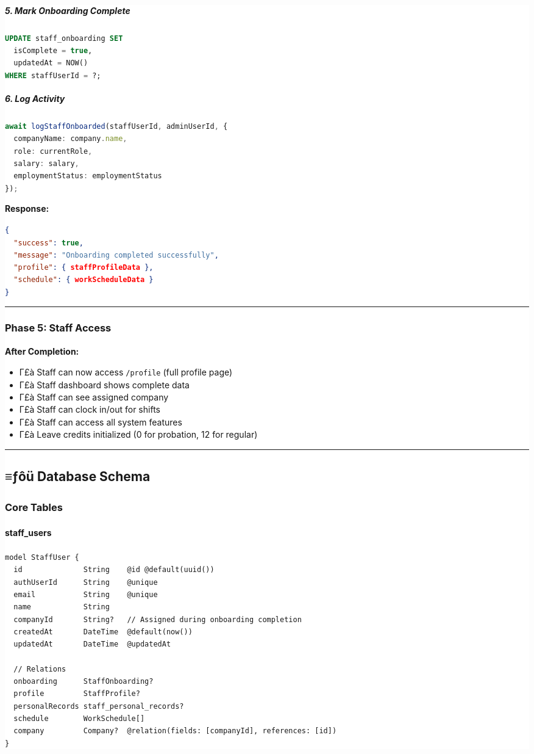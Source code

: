 ##### 5. Mark Onboarding Complete
```sql
UPDATE staff_onboarding SET
  isComplete = true,
  updatedAt = NOW()
WHERE staffUserId = ?;
```

##### 6. Log Activity
```typescript
await logStaffOnboarded(staffUserId, adminUserId, {
  companyName: company.name,
  role: currentRole,
  salary: salary,
  employmentStatus: employmentStatus
});
```

**Response:**
```json
{
  "success": true,
  "message": "Onboarding completed successfully",
  "profile": { staffProfileData },
  "schedule": { workScheduleData }
}
```

---

### Phase 5: Staff Access

**After Completion:**
- Γ£à Staff can now access `/profile` (full profile page)
- Γ£à Staff dashboard shows complete data
- Γ£à Staff can see assigned company
- Γ£à Staff can clock in/out for shifts
- Γ£à Staff can access all system features
- Γ£à Leave credits initialized (0 for probation, 12 for regular)

---

## ≡ƒôü Database Schema

### Core Tables

#### staff_users
```prisma
model StaffUser {
  id              String    @id @default(uuid())
  authUserId      String    @unique
  email           String    @unique
  name            String
  companyId       String?   // Assigned during onboarding completion
  createdAt       DateTime  @default(now())
  updatedAt       DateTime  @updatedAt
  
  // Relations
  onboarding      StaffOnboarding?
  profile         StaffProfile?
  personalRecords staff_personal_records?
  schedule        WorkSchedule[]
  company         Company?  @relation(fields: [companyId], references: [id])
}
```
